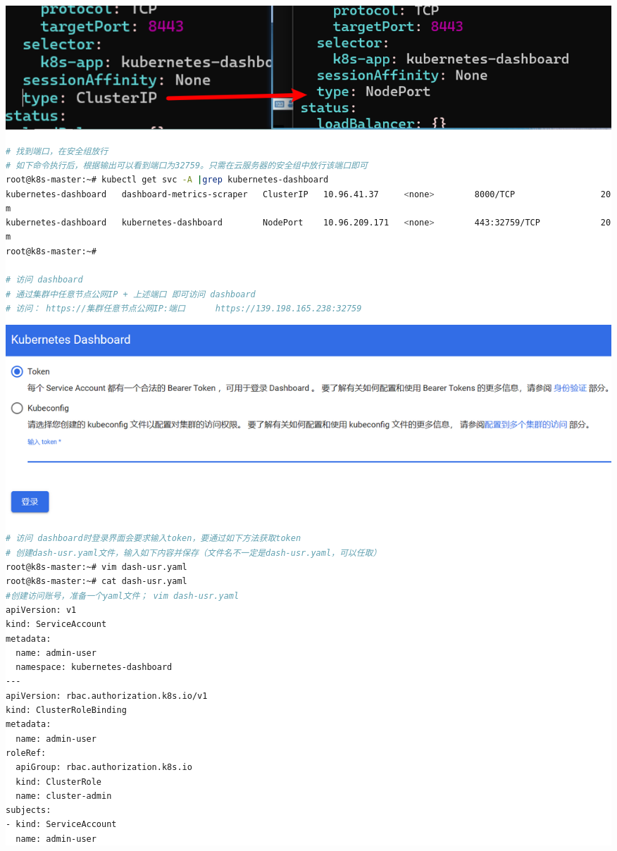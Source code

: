 ![image-20250330171809914](./img/image-20250330171809914.png)

```bash
# 找到端口，在安全组放行
# 如下命令执行后，根据输出可以看到端口为32759。只需在云服务器的安全组中放行该端口即可
root@k8s-master:~# kubectl get svc -A |grep kubernetes-dashboard
kubernetes-dashboard   dashboard-metrics-scraper   ClusterIP   10.96.41.37     <none>        8000/TCP                 20m
kubernetes-dashboard   kubernetes-dashboard        NodePort    10.96.209.171   <none>        443:32759/TCP            20m
root@k8s-master:~#

# 访问 dashboard
# 通过集群中任意节点公网IP + 上述端口 即可访问 dashboard
# 访问： https://集群任意节点公网IP:端口      https://139.198.165.238:32759
```

![image-20250330182855855](./img/image-20250330182855855.png)

```bash
# 访问 dashboard时登录界面会要求输入token，要通过如下方法获取token
# 创建dash-usr.yaml文件，输入如下内容并保存（文件名不一定是dash-usr.yaml，可以任取）
root@k8s-master:~# vim dash-usr.yaml
root@k8s-master:~# cat dash-usr.yaml
#创建访问账号，准备一个yaml文件； vim dash-usr.yaml
apiVersion: v1
kind: ServiceAccount
metadata:
  name: admin-user
  namespace: kubernetes-dashboard
---
apiVersion: rbac.authorization.k8s.io/v1
kind: ClusterRoleBinding
metadata:
  name: admin-user
roleRef:
  apiGroup: rbac.authorization.k8s.io
  kind: ClusterRole
  name: cluster-admin
subjects:
- kind: ServiceAccount
  name: admin-user
```